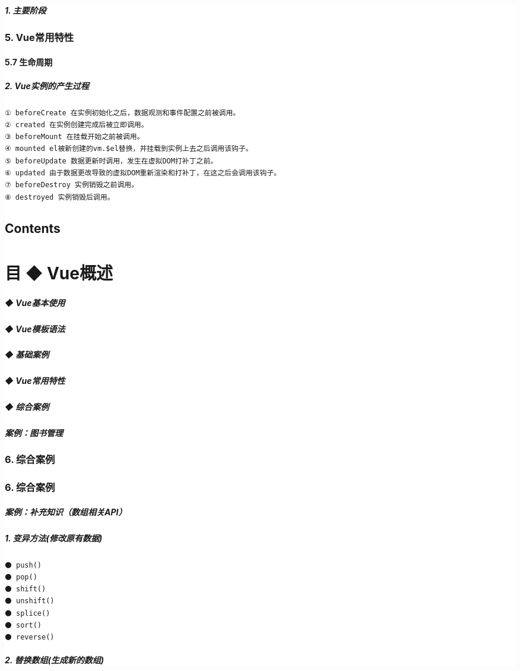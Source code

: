 ##### 1. 主要阶段


### 5. Vue常用特性

#### 5.7 生命周期

##### 2. Vue实例的产生过程

```
① beforeCreate 在实例初始化之后，数据观测和事件配置之前被调用。
② created 在实例创建完成后被立即调用。
③ beforeMount 在挂载开始之前被调用。
④ mounted el被新创建的vm.$el替换，并挂载到实例上去之后调用该钩子。
⑤ beforeUpdate 数据更新时调用，发生在虚拟DOM打补丁之前。
⑥ updated 由于数据更改导致的虚拟DOM重新渲染和打补丁，在这之后会调用该钩子。
⑦ beforeDestroy 实例销毁之前调用。
⑧ destroyed 实例销毁后调用。
```

## Contents

# 目 ◆ Vue概述

##### ◆ Vue基本使用

##### ◆ Vue模板语法

##### ◆ 基础案例

##### ◆ Vue常用特性

##### ◆ 综合案例


##### 案例：图书管理

### 6. 综合案例


### 6. 综合案例

##### 案例：补充知识（数组相关API）

##### 1. 变异方法(修改原有数据)

```
⚫ push()
⚫ pop()
⚫ shift()
⚫ unshift()
⚫ splice()
⚫ sort()
⚫ reverse()
```
##### 2. 替换数组(生成新的数组)
